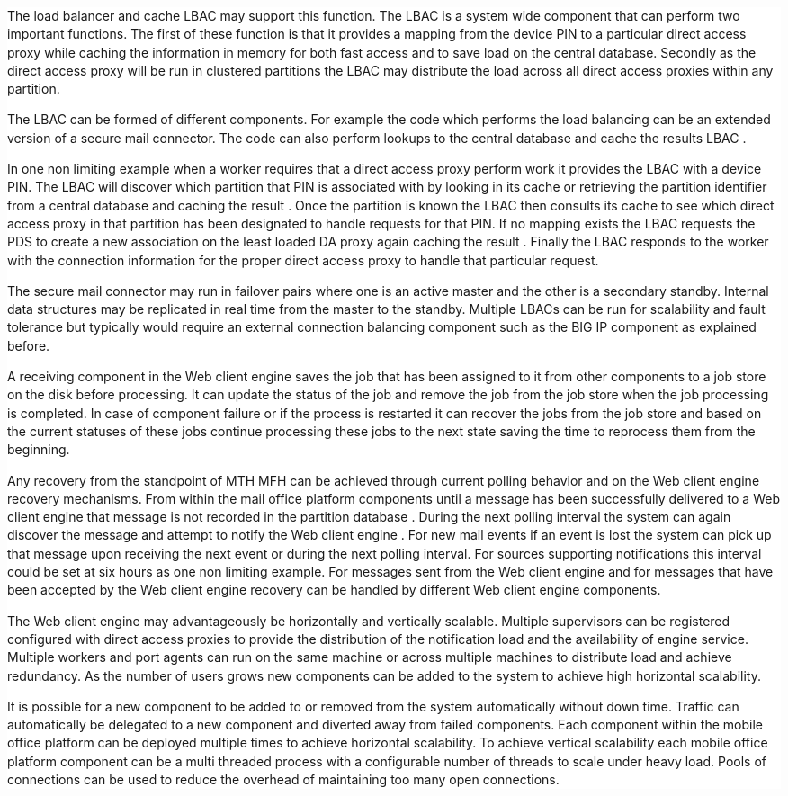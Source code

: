 The load balancer and cache LBAC may support this function. The LBAC is a system wide component that can perform two important functions. The first of these function is that it provides a mapping from the device PIN to a particular direct access proxy while caching the information in memory for both fast access and to save load on the central database. Secondly as the direct access proxy will be run in clustered partitions the LBAC may distribute the load across all direct access proxies within any partition.

The LBAC can be formed of different components. For example the code which performs the load balancing can be an extended version of a secure mail connector. The code can also perform lookups to the central database and cache the results LBAC .

In one non limiting example when a worker requires that a direct access proxy perform work it provides the LBAC with a device PIN. The LBAC will discover which partition that PIN is associated with by looking in its cache or retrieving the partition identifier from a central database and caching the result . Once the partition is known the LBAC then consults its cache to see which direct access proxy in that partition has been designated to handle requests for that PIN. If no mapping exists the LBAC requests the PDS to create a new association on the least loaded DA proxy again caching the result . Finally the LBAC responds to the worker with the connection information for the proper direct access proxy to handle that particular request.

The secure mail connector may run in failover pairs where one is an active master and the other is a secondary standby. Internal data structures may be replicated in real time from the master to the standby. Multiple LBACs can be run for scalability and fault tolerance but typically would require an external connection balancing component such as the BIG IP component as explained before.

A receiving component in the Web client engine saves the job that has been assigned to it from other components to a job store on the disk before processing. It can update the status of the job and remove the job from the job store when the job processing is completed. In case of component failure or if the process is restarted it can recover the jobs from the job store and based on the current statuses of these jobs continue processing these jobs to the next state saving the time to reprocess them from the beginning.

Any recovery from the standpoint of MTH MFH can be achieved through current polling behavior and on the Web client engine recovery mechanisms. From within the mail office platform components until a message has been successfully delivered to a Web client engine that message is not recorded in the partition database . During the next polling interval the system can again discover the message and attempt to notify the Web client engine . For new mail events if an event is lost the system can pick up that message upon receiving the next event or during the next polling interval. For sources supporting notifications this interval could be set at six hours as one non limiting example. For messages sent from the Web client engine and for messages that have been accepted by the Web client engine recovery can be handled by different Web client engine components.

The Web client engine may advantageously be horizontally and vertically scalable. Multiple supervisors can be registered configured with direct access proxies to provide the distribution of the notification load and the availability of engine service. Multiple workers and port agents can run on the same machine or across multiple machines to distribute load and achieve redundancy. As the number of users grows new components can be added to the system to achieve high horizontal scalability.

It is possible for a new component to be added to or removed from the system automatically without down time. Traffic can automatically be delegated to a new component and diverted away from failed components. Each component within the mobile office platform can be deployed multiple times to achieve horizontal scalability. To achieve vertical scalability each mobile office platform component can be a multi threaded process with a configurable number of threads to scale under heavy load. Pools of connections can be used to reduce the overhead of maintaining too many open connections.
